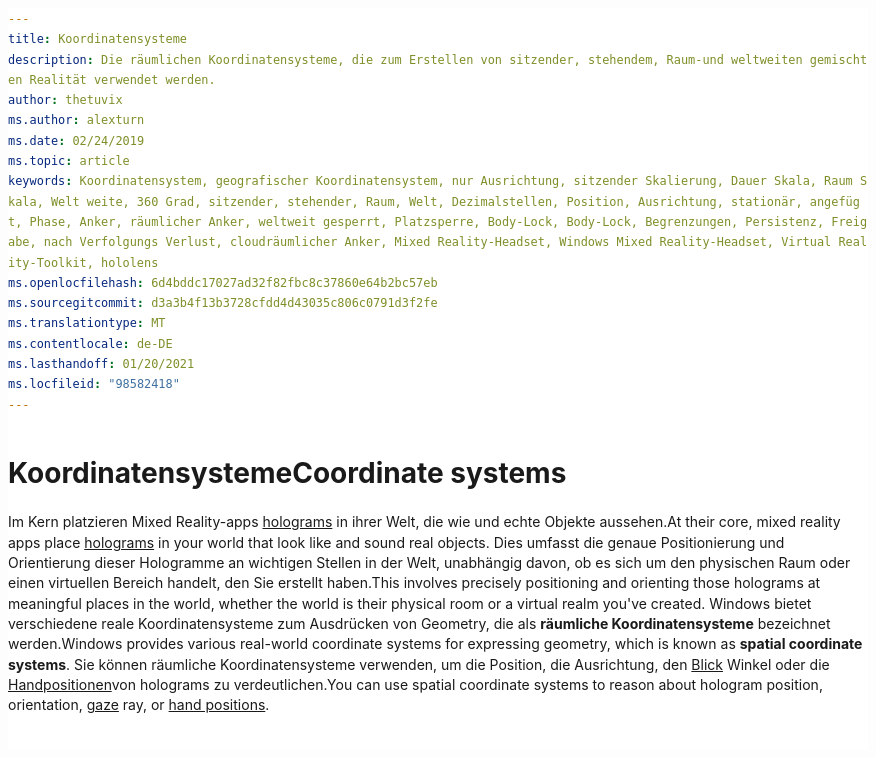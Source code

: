 ```yaml
---
title: Koordinatensysteme
description: Die räumlichen Koordinatensysteme, die zum Erstellen von sitzender, stehendem, Raum-und weltweiten gemischten Realität verwendet werden.
author: thetuvix
ms.author: alexturn
ms.date: 02/24/2019
ms.topic: article
keywords: Koordinatensystem, geografischer Koordinatensystem, nur Ausrichtung, sitzender Skalierung, Dauer Skala, Raum Skala, Welt weite, 360 Grad, sitzender, stehender, Raum, Welt, Dezimalstellen, Position, Ausrichtung, stationär, angefügt, Phase, Anker, räumlicher Anker, weltweit gesperrt, Platzsperre, Body-Lock, Body-Lock, Begrenzungen, Persistenz, Freigabe, nach Verfolgungs Verlust, cloudräumlicher Anker, Mixed Reality-Headset, Windows Mixed Reality-Headset, Virtual Reality-Toolkit, hololens
ms.openlocfilehash: 6d4bddc17027ad32f82fbc8c37860e64b2bc57eb
ms.sourcegitcommit: d3a3b4f13b3728cfdd4d43035c806c0791d3f2fe
ms.translationtype: MT
ms.contentlocale: de-DE
ms.lasthandoff: 01/20/2021
ms.locfileid: "98582418"
---
```

# <a name="coordinate-systems"></a><span data-ttu-id="9d56d-104">Koordinatensysteme</span><span class="sxs-lookup"><span data-stu-id="9d56d-104">Coordinate systems</span></span>

<span data-ttu-id="9d56d-105">Im Kern platzieren Mixed Reality-apps [holograms](../discover/hologram.md) in ihrer Welt, die wie und echte Objekte aussehen.</span><span class="sxs-lookup"><span data-stu-id="9d56d-105">At their core, mixed reality apps place [holograms](../discover/hologram.md) in your world that look like and sound real objects.</span></span> <span data-ttu-id="9d56d-106">Dies umfasst die genaue Positionierung und Orientierung dieser Hologramme an wichtigen Stellen in der Welt, unabhängig davon, ob es sich um den physischen Raum oder einen virtuellen Bereich handelt, den Sie erstellt haben.</span><span class="sxs-lookup"><span data-stu-id="9d56d-106">This involves precisely positioning and orienting those holograms at meaningful places in the world, whether the world is their physical room or a virtual realm you've created.</span></span> <span data-ttu-id="9d56d-107">Windows bietet verschiedene reale Koordinatensysteme zum Ausdrücken von Geometry, die als **räumliche Koordinatensysteme** bezeichnet werden.</span><span class="sxs-lookup"><span data-stu-id="9d56d-107">Windows provides various real-world coordinate systems for expressing geometry, which is known as **spatial coordinate systems**.</span></span> <span data-ttu-id="9d56d-108">Sie können räumliche Koordinatensysteme verwenden, um die Position, die Ausrichtung, den [Blick](gaze-and-commit.md) Winkel oder die [Handpositionen](hands-and-tools.md)von holograms zu verdeutlichen.</span><span class="sxs-lookup"><span data-stu-id="9d56d-108">You can use spatial coordinate systems to reason about hologram position, orientation, [gaze](gaze-and-commit.md) ray, or [hand positions](hands-and-tools.md).</span></span>

<br>

<iframe width="940" height="530" src="https://www.youtube.com/embed/TneGSeqVAXQ" frameborder="0" allow="accelerometer; autoplay; encrypted-media; gyroscope; picture-in-picture" allowfullscreen></iframe>
